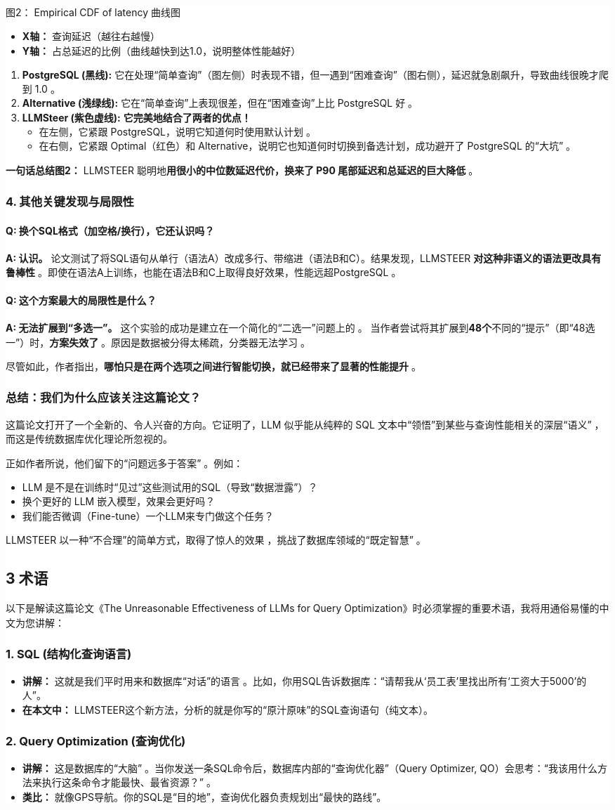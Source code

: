 图2： Empirical CDF of latency 曲线图

  * **X轴：** 查询延迟（越往右越慢）
  * **Y轴：** 占总延迟的比例（曲线越快到达1.0，说明整体性能越好）



1.  **PostgreSQL (黑线):** 它在处理“简单查询”（图左侧）时表现不错，但一遇到“困难查询”（图右侧），延迟就急剧飙升，导致曲线很晚才爬到 1.0 。
2.  **Alternative (浅绿线):** 它在“简单查询”上表现很差，但在“困难查询”上比 PostgreSQL 好 。
3.  **LLMSteer (紫色虚线):** **它完美地结合了两者的优点！** 
      * 在左侧，它紧跟 PostgreSQL，说明它知道何时使用默认计划 。
      * 在右侧，它紧跟 Optimal（红色）和 Alternative，说明它也知道何时切换到备选计划，成功避开了 PostgreSQL 的“大坑” 。

**一句话总结图2：** LLMSTEER 聪明地**用很小的中位数延迟代价，换来了 P90 尾部延迟和总延迟的巨大降低** 。

### 4\. 其他关键发现与局限性

#### Q: 换个SQL格式（加空格/换行），它还认识吗？

**A: 认识。**
论文测试了将SQL语句从单行（语法A）改成多行、带缩进（语法B和C）。结果发现，LLMSTEER **对这种非语义的语法更改具有鲁棒性** 。即使在语法A上训练，也能在语法B和C上取得良好效果，性能远超PostgreSQL 。

#### Q: 这个方案最大的局限性是什么？

**A: 无法扩展到“多选一”。**
这个实验的成功是建立在一个简化的“二选一”问题上的 。
当作者尝试将其扩展到**48个**不同的“提示”（即“48选一”）时，**方案失效了** 。原因是数据被分得太稀疏，分类器无法学习 。

尽管如此，作者指出，**哪怕只是在两个选项之间进行智能切换，就已经带来了显著的性能提升** 。

### 总结：我们为什么应该关注这篇论文？

这篇论文打开了一个全新的、令人兴奋的方向。它证明了，LLM 似乎能从纯粹的 SQL 文本中“领悟”到某些与查询性能相关的深层“语义” ，而这是传统数据库优化理论所忽视的。

正如作者所说，他们留下的“问题远多于答案” 。例如：

  * LLM 是不是在训练时“见过”这些测试用的SQL（导致“数据泄露”）？
  * 换个更好的 LLM 嵌入模型，效果会更好吗？
  * 我们能否微调（Fine-tune）一个LLM来专门做这个任务？

LLMSTEER 以一种“不合理”的简单方式，取得了惊人的效果 ，挑战了数据库领域的“既定智慧” 。
  
## 3 术语 
  
以下是解读这篇论文《The Unreasonable Effectiveness of LLMs for Query Optimization》时必须掌握的重要术语，我将用通俗易懂的中文为您讲解：

### 1\. SQL (结构化查询语言)

  * **讲解：** 这就是我们平时用来和数据库“对话”的语言 。比如，你用SQL告诉数据库：“请帮我从‘员工表’里找出所有‘工资大于5000’的人”。
  * **在本文中：** LLMSTEER这个新方法，分析的就是你写的“原汁原味”的SQL查询语句（纯文本）。

### 2\. Query Optimization (查询优化)

  * **讲解：** 这是数据库的“大脑” 。当你发送一条SQL命令后，数据库内部的“查询优化器”（Query Optimizer, QO）会思考：“我该用什么方法来执行这条命令才能最快、最省资源？” 。
  * **类比：** 就像GPS导航。你的SQL是“目的地”，查询优化器负责规划出“最快的路线”。
